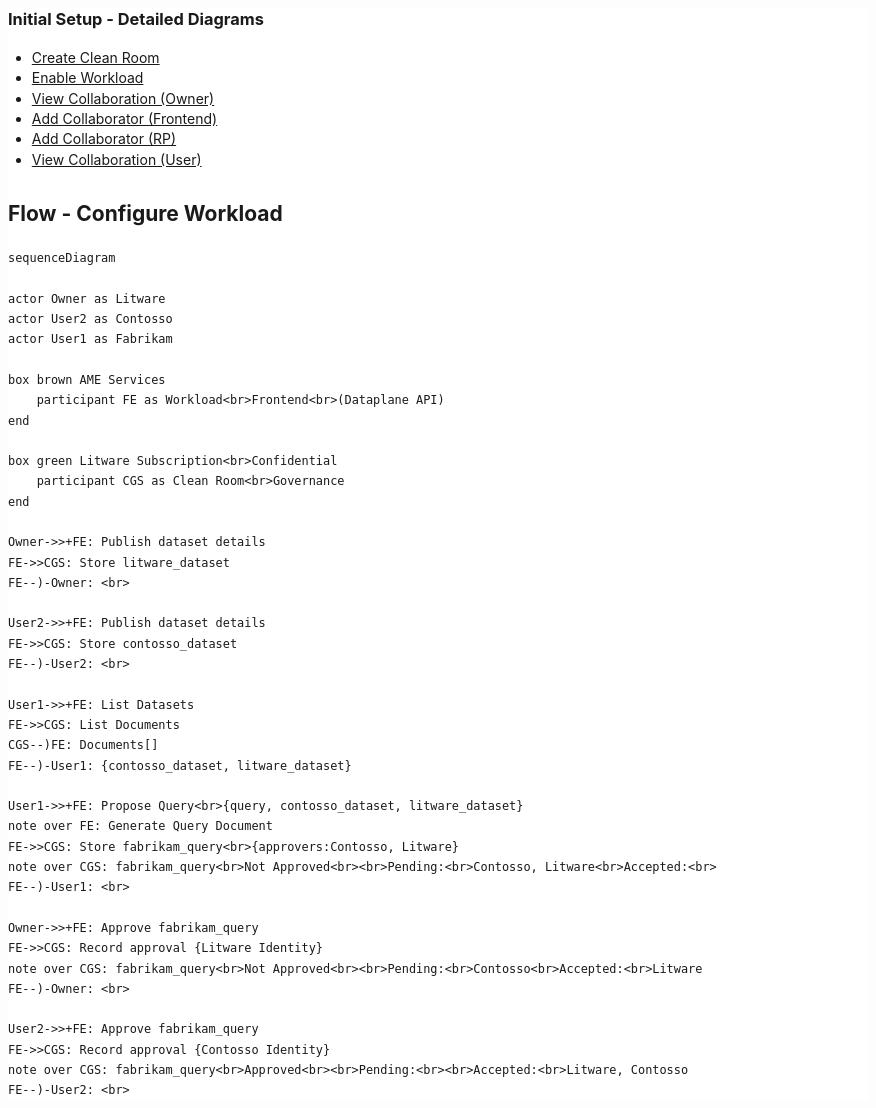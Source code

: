 ### Initial Setup - Detailed Diagrams

- [Create Clean Room](./intial-setup.md#create-clean-room)
- [Enable Workload](./intial-setup.md#enable-workload)
- [View Collaboration (Owner)](./intial-setup.md#view-collaboration-owner)
- [Add Collaborator (Frontend)](./intial-setup.md#add-collaborator-workload-frontend---zero-trust)
- [Add Collaborator (RP)](./intial-setup.md#add-collaborator-clean-room-rp---ame-trust)
- [View Collaboration (User)](./intial-setup.md#view-collaboration-user)

## Flow - Configure Workload

```mermaid
sequenceDiagram

actor Owner as Litware
actor User2 as Contosso
actor User1 as Fabrikam

box brown AME Services
    participant FE as Workload<br>Frontend<br>(Dataplane API)
end

box green Litware Subscription<br>Confidential
    participant CGS as Clean Room<br>Governance
end

Owner->>+FE: Publish dataset details
FE->>CGS: Store litware_dataset
FE--)-Owner: <br>

User2->>+FE: Publish dataset details
FE->>CGS: Store contosso_dataset
FE--)-User2: <br>

User1->>+FE: List Datasets
FE->>CGS: List Documents
CGS--)FE: Documents[]
FE--)-User1: {contosso_dataset, litware_dataset}

User1->>+FE: Propose Query<br>{query, contosso_dataset, litware_dataset}
note over FE: Generate Query Document
FE->>CGS: Store fabrikam_query<br>{approvers:Contosso, Litware}
note over CGS: fabrikam_query<br>Not Approved<br><br>Pending:<br>Contosso, Litware<br>Accepted:<br>
FE--)-User1: <br>

Owner->>+FE: Approve fabrikam_query
FE->>CGS: Record approval {Litware Identity}
note over CGS: fabrikam_query<br>Not Approved<br><br>Pending:<br>Contosso<br>Accepted:<br>Litware
FE--)-Owner: <br>

User2->>+FE: Approve fabrikam_query
FE->>CGS: Record approval {Contosso Identity}
note over CGS: fabrikam_query<br>Approved<br><br>Pending:<br><br>Accepted:<br>Litware, Contosso
FE--)-User2: <br>

```
